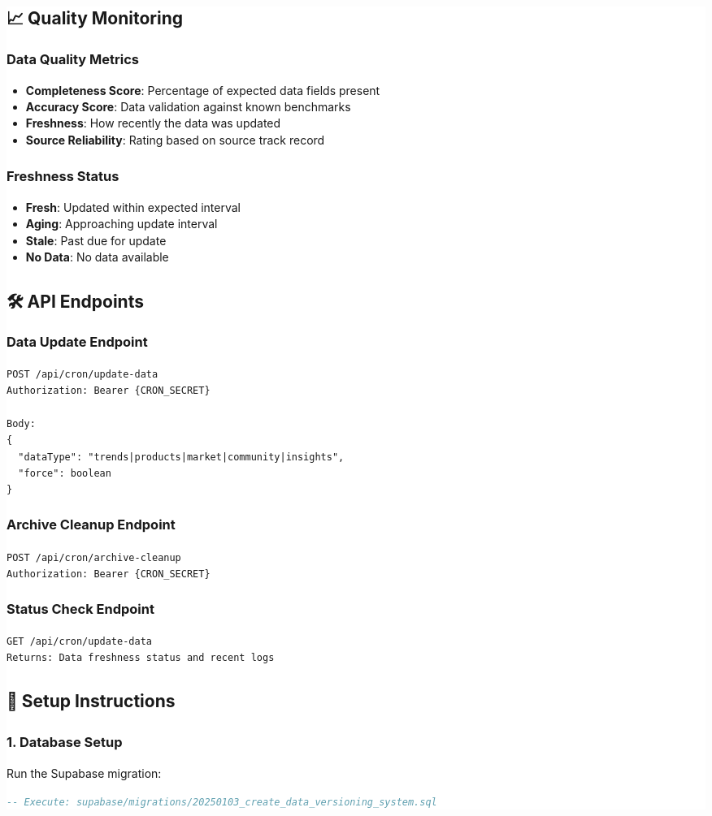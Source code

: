 ## 📈 Quality Monitoring

### Data Quality Metrics

- **Completeness Score**: Percentage of expected data fields present
- **Accuracy Score**: Data validation against known benchmarks
- **Freshness**: How recently the data was updated
- **Source Reliability**: Rating based on source track record

### Freshness Status

- **Fresh**: Updated within expected interval
- **Aging**: Approaching update interval
- **Stale**: Past due for update
- **No Data**: No data available

## 🛠️ API Endpoints

### Data Update Endpoint
```
POST /api/cron/update-data
Authorization: Bearer {CRON_SECRET}

Body:
{
  "dataType": "trends|products|market|community|insights",
  "force": boolean
}
```

### Archive Cleanup Endpoint
```
POST /api/cron/archive-cleanup
Authorization: Bearer {CRON_SECRET}
```

### Status Check Endpoint
```
GET /api/cron/update-data
Returns: Data freshness status and recent logs
```

## 🔧 Setup Instructions

### 1. Database Setup

Run the Supabase migration:
```sql
-- Execute: supabase/migrations/20250103_create_data_versioning_system.sql
```
